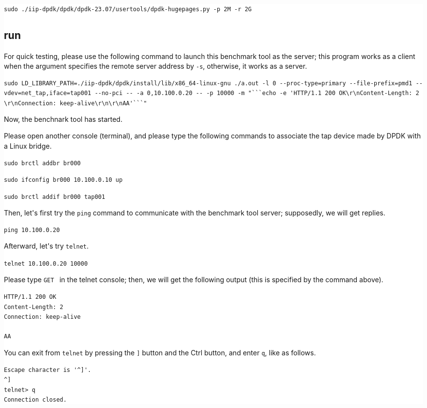 ```
sudo ./iip-dpdk/dpdk/dpdk-23.07/usertools/dpdk-hugepages.py -p 2M -r 2G
```

## run

For quick testing, please use the following command to launch this benchmark tool as the server; this program works as a client when the argument specifies the remote server address by ```-s```, otherwise, it works as a server.

```
sudo LD_LIBRARY_PATH=./iip-dpdk/dpdk/install/lib/x86_64-linux-gnu ./a.out -l 0 --proc-type=primary --file-prefix=pmd1 --vdev=net_tap,iface=tap001 --no-pci -- -a 0,10.100.0.20 -- -p 10000 -m "```echo -e 'HTTP/1.1 200 OK\r\nContent-Length: 2\r\nConnection: keep-alive\r\n\r\nAA'```"
```

Now, the benchnark tool has started.

Please open another console (terminal), and please type the following commands to associate the tap device made by DPDK with a Linux bridge.

```
sudo brctl addbr br000
```
```
sudo ifconfig br000 10.100.0.10 up
```
```
sudo brctl addif br000 tap001
```

Then, let's first try the ```ping``` command to communicate with the benchmark tool server; supposedly, we will get replies.

```
ping 10.100.0.20
```

Afterward, let's try ```telnet```.

```
telnet 10.100.0.20 10000
```

Please type ```GET ``` in the telnet console; then, we will get the following output (this is specified by the command above).

```
HTTP/1.1 200 OK
Content-Length: 2
Connection: keep-alive

AA
```

You can exit from ```telnet``` by pressing the ```]``` button and the Ctrl button, and enter ```q```, like as follows.

```
Escape character is '^]'.
^]
telnet> q
Connection closed.
```
